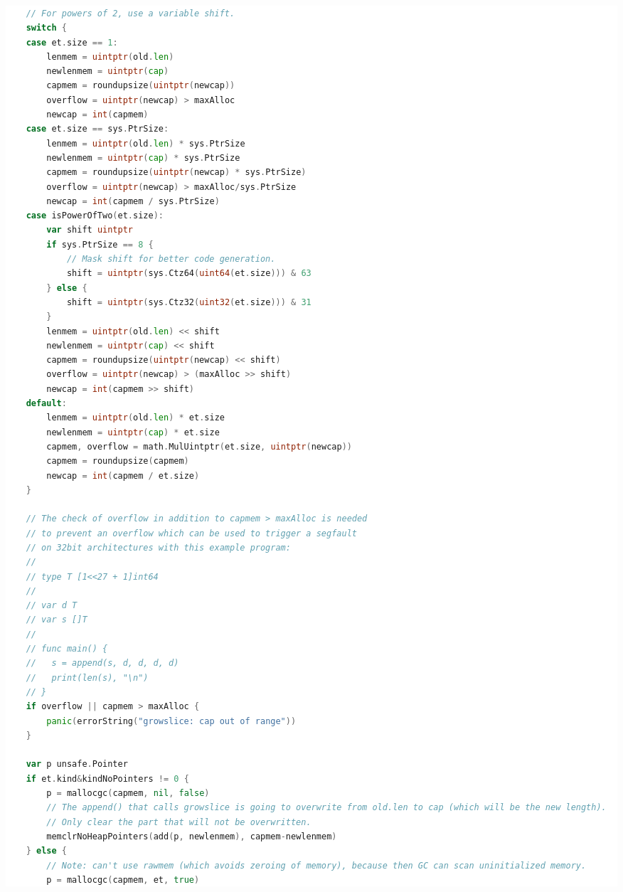 ```go
	// For powers of 2, use a variable shift.
	switch {
	case et.size == 1:
		lenmem = uintptr(old.len)
		newlenmem = uintptr(cap)
		capmem = roundupsize(uintptr(newcap))
		overflow = uintptr(newcap) > maxAlloc
		newcap = int(capmem)
	case et.size == sys.PtrSize:
		lenmem = uintptr(old.len) * sys.PtrSize
		newlenmem = uintptr(cap) * sys.PtrSize
		capmem = roundupsize(uintptr(newcap) * sys.PtrSize)
		overflow = uintptr(newcap) > maxAlloc/sys.PtrSize
		newcap = int(capmem / sys.PtrSize)
	case isPowerOfTwo(et.size):
		var shift uintptr
		if sys.PtrSize == 8 {
			// Mask shift for better code generation.
			shift = uintptr(sys.Ctz64(uint64(et.size))) & 63
		} else {
			shift = uintptr(sys.Ctz32(uint32(et.size))) & 31
		}
		lenmem = uintptr(old.len) << shift
		newlenmem = uintptr(cap) << shift
		capmem = roundupsize(uintptr(newcap) << shift)
		overflow = uintptr(newcap) > (maxAlloc >> shift)
		newcap = int(capmem >> shift)
	default:
		lenmem = uintptr(old.len) * et.size
		newlenmem = uintptr(cap) * et.size
		capmem, overflow = math.MulUintptr(et.size, uintptr(newcap))
		capmem = roundupsize(capmem)
		newcap = int(capmem / et.size)
	}

	// The check of overflow in addition to capmem > maxAlloc is needed
	// to prevent an overflow which can be used to trigger a segfault
	// on 32bit architectures with this example program:
	//
	// type T [1<<27 + 1]int64
	//
	// var d T
	// var s []T
	//
	// func main() {
	//   s = append(s, d, d, d, d)
	//   print(len(s), "\n")
	// }
	if overflow || capmem > maxAlloc {
		panic(errorString("growslice: cap out of range"))
	}

	var p unsafe.Pointer
	if et.kind&kindNoPointers != 0 {
		p = mallocgc(capmem, nil, false)
		// The append() that calls growslice is going to overwrite from old.len to cap (which will be the new length).
		// Only clear the part that will not be overwritten.
		memclrNoHeapPointers(add(p, newlenmem), capmem-newlenmem)
	} else {
		// Note: can't use rawmem (which avoids zeroing of memory), because then GC can scan uninitialized memory.
		p = mallocgc(capmem, et, true)
```